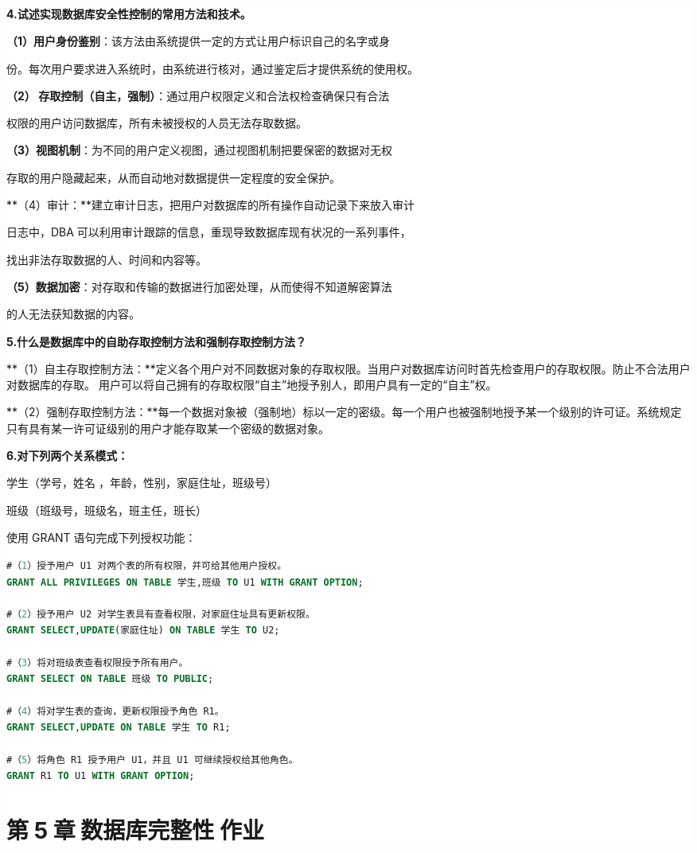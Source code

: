 
**4.试述实现数据库安全性控制的常用方法和技术。** 

**（1）用户身份鉴别**：该方法由系统提供一定的方式让用户标识自己的名字或身 

份。每次用户要求进入系统时，由系统进行核对，通过鉴定后才提供系统的使用权。 

**（2） 存取控制（自主，强制）**：通过用户权限定义和合法权检查确保只有合法 

权限的用户访问数据库，所有未被授权的人员无法存取数据。 

**（3）视图机制**：为不同的用户定义视图，通过视图机制把要保密的数据对无权 

存取的用户隐藏起来，从而自动地对数据提供一定程度的安全保护。 

**（4）审计：**建立审计日志，把用户对数据库的所有操作自动记录下来放入审计 

日志中，DBA 可以利用审计跟踪的信息，重现导致数据库现有状况的一系列事件， 

找出非法存取数据的人、时间和内容等。 

**（5）数据加密**：对存取和传输的数据进行加密处理，从而使得不知道解密算法 

的人无法获知数据的内容。 



**5.什么是数据库中的自助存取控制方法和强制存取控制方法？** 

**（1）自主存取控制方法：**定义各个用户对不同数据对象的存取权限。当用户对数据库访问时首先检查用户的存取权限。防止不合法用户对数据库的存取。 用户可以将自己拥有的存取权限“自主”地授予别人，即用户具有一定的“自主”权。 

**（2）强制存取控制方法：**每一个数据对象被（强制地）标以一定的密级。每一个用户也被强制地授予某一个级别的许可证。系统规定只有具有某一许可证级别的用户才能存取某一个密级的数据对象。 



**6.对下列两个关系模式：** 

学生（学号，姓名 ，年龄，性别，家庭住址，班级号） 

班级（班级号，班级名，班主任，班长） 

使用 GRANT 语句完成下列授权功能： 

```sql
#（1）授予用户 U1 对两个表的所有权限，并可给其他用户授权。 
GRANT ALL PRIVILEGES ON TABLE 学生,班级 TO U1 WITH GRANT OPTION;

#（2）授予用户 U2 对学生表具有查看权限，对家庭住址具有更新权限。 
GRANT SELECT,UPDATE(家庭住址) ON TABLE 学生 TO U2;

#（3）将对班级表查看权限授予所有用户。 
GRANT SELECT ON TABLE 班级 TO PUBLIC; 

#（4）将对学生表的查询，更新权限授予角色 R1。 
GRANT SELECT,UPDATE ON TABLE 学生 TO R1;

#（5）将角色 R1 授予用户 U1，并且 U1 可继续授权给其他角色。
GRANT R1 TO U1 WITH GRANT OPTION;
```



# 第 5 章 数据库完整性 作业 
